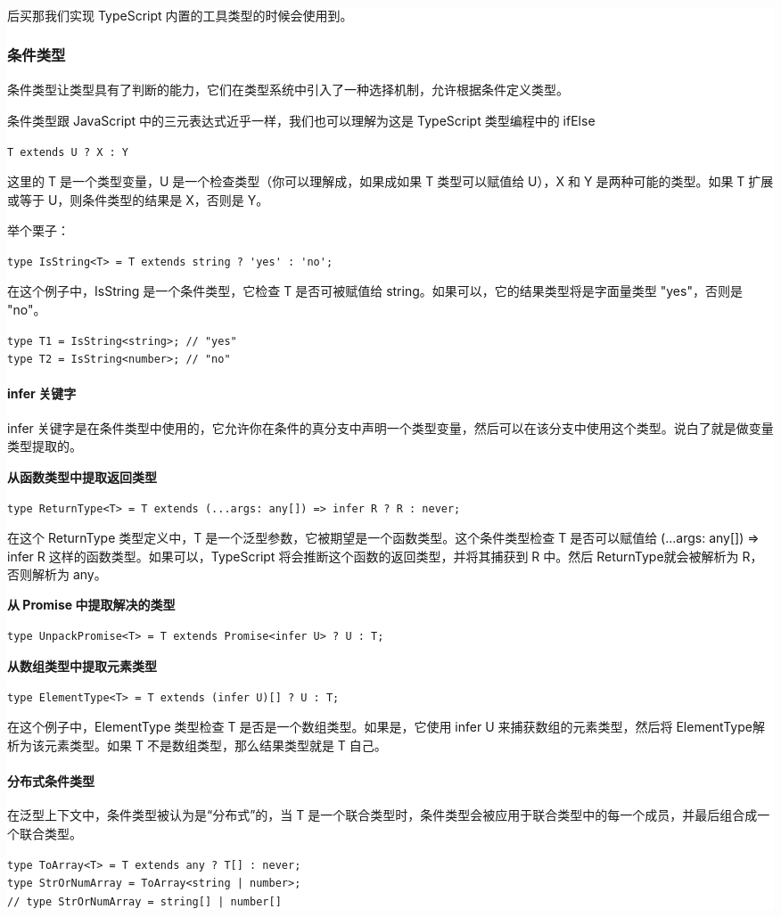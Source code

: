 后买那我们实现 TypeScript 内置的工具类型的时候会使用到。

### **条件类型**

条件类型让类型具有了判断的能力，它们在类型系统中引入了一种选择机制，允许根据条件定义类型。

条件类型跟 JavaScript 中的三元表达式近乎一样，我们也可以理解为这是 TypeScript 类型编程中的 ifElse

```
T extends U ? X : Y
```

这里的 T 是一个类型变量，U 是一个检查类型（你可以理解成，如果成如果 T 类型可以赋值给 U），X 和 Y 是两种可能的类型。如果 T 扩展或等于 U，则条件类型的结果是 X，否则是 Y。

举个栗子：

```
type IsString<T> = T extends string ? 'yes' : 'no';
```

在这个例子中，IsString 是一个条件类型，它检查 T 是否可被赋值给 string。如果可以，它的结果类型将是字面量类型 "yes"，否则是 "no"。

```
type T1 = IsString<string>; // "yes"
type T2 = IsString<number>; // "no"
```

#### **infer 关键字**

infer 关键字是在条件类型中使用的，它允许你在条件的真分支中声明一个类型变量，然后可以在该分支中使用这个类型。说白了就是做变量类型提取的。

**从函数类型中提取返回类型**

```
type ReturnType<T> = T extends (...args: any[]) => infer R ? R : never;
```

在这个 ReturnType 类型定义中，T 是一个泛型参数，它被期望是一个函数类型。这个条件类型检查 T 是否可以赋值给 (...args: any[]) => infer R 这样的函数类型。如果可以，TypeScript 将会推断这个函数的返回类型，并将其捕获到 R 中。然后 ReturnType就会被解析为 R，否则解析为 any。

**从 Promise 中提取解决的类型**

```
type UnpackPromise<T> = T extends Promise<infer U> ? U : T;
```

**从数组类型中提取元素类型**

```
type ElementType<T> = T extends (infer U)[] ? U : T;
```

在这个例子中，ElementType 类型检查 T 是否是一个数组类型。如果是，它使用 infer U 来捕获数组的元素类型，然后将 ElementType解析为该元素类型。如果 T 不是数组类型，那么结果类型就是 T 自己。

#### **分布式条件类型**

在泛型上下文中，条件类型被认为是“分布式”的，当 T 是一个联合类型时，条件类型会被应用于联合类型中的每一个成员，并最后组合成一个联合类型。

```
type ToArray<T> = T extends any ? T[] : never;
type StrOrNumArray = ToArray<string | number>;
// type StrOrNumArray = string[] | number[]
```
